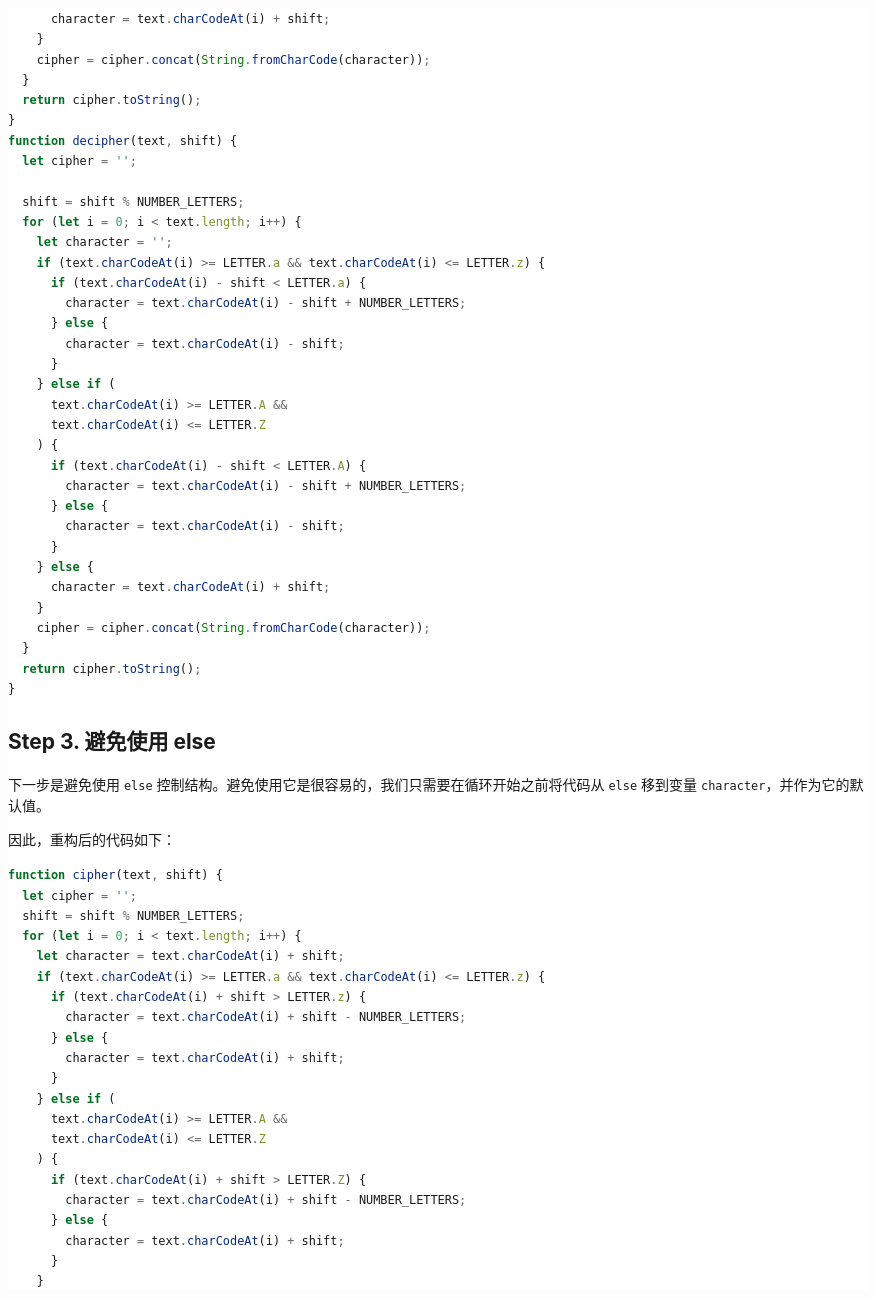 ```JavaScript
      character = text.charCodeAt(i) + shift;
    }
    cipher = cipher.concat(String.fromCharCode(character));
  }
  return cipher.toString();
}
function decipher(text, shift) {
  let cipher = '';

  shift = shift % NUMBER_LETTERS;
  for (let i = 0; i < text.length; i++) {
    let character = '';
    if (text.charCodeAt(i) >= LETTER.a && text.charCodeAt(i) <= LETTER.z) {
      if (text.charCodeAt(i) - shift < LETTER.a) {
        character = text.charCodeAt(i) - shift + NUMBER_LETTERS;
      } else {
        character = text.charCodeAt(i) - shift;
      }
    } else if (
      text.charCodeAt(i) >= LETTER.A &&
      text.charCodeAt(i) <= LETTER.Z
    ) {
      if (text.charCodeAt(i) - shift < LETTER.A) {
        character = text.charCodeAt(i) - shift + NUMBER_LETTERS;
      } else {
        character = text.charCodeAt(i) - shift;
      }
    } else {
      character = text.charCodeAt(i) + shift;
    }
    cipher = cipher.concat(String.fromCharCode(character));
  }
  return cipher.toString();
}
```

## Step 3. 避免使用 else

下一步是避免使用 `else` 控制结构。避免使用它是很容易的，我们只需要在循环开始之前将代码从 `else` 移到变量 `character`，并作为它的默认值。

因此，重构后的代码如下：

```JavaScript
function cipher(text, shift) {
  let cipher = '';
  shift = shift % NUMBER_LETTERS;
  for (let i = 0; i < text.length; i++) {
    let character = text.charCodeAt(i) + shift;
    if (text.charCodeAt(i) >= LETTER.a && text.charCodeAt(i) <= LETTER.z) {
      if (text.charCodeAt(i) + shift > LETTER.z) {
        character = text.charCodeAt(i) + shift - NUMBER_LETTERS;
      } else {
        character = text.charCodeAt(i) + shift;
      }
    } else if (
      text.charCodeAt(i) >= LETTER.A &&
      text.charCodeAt(i) <= LETTER.Z
    ) {
      if (text.charCodeAt(i) + shift > LETTER.Z) {
        character = text.charCodeAt(i) + shift - NUMBER_LETTERS;
      } else {
        character = text.charCodeAt(i) + shift;
      }
    }
```